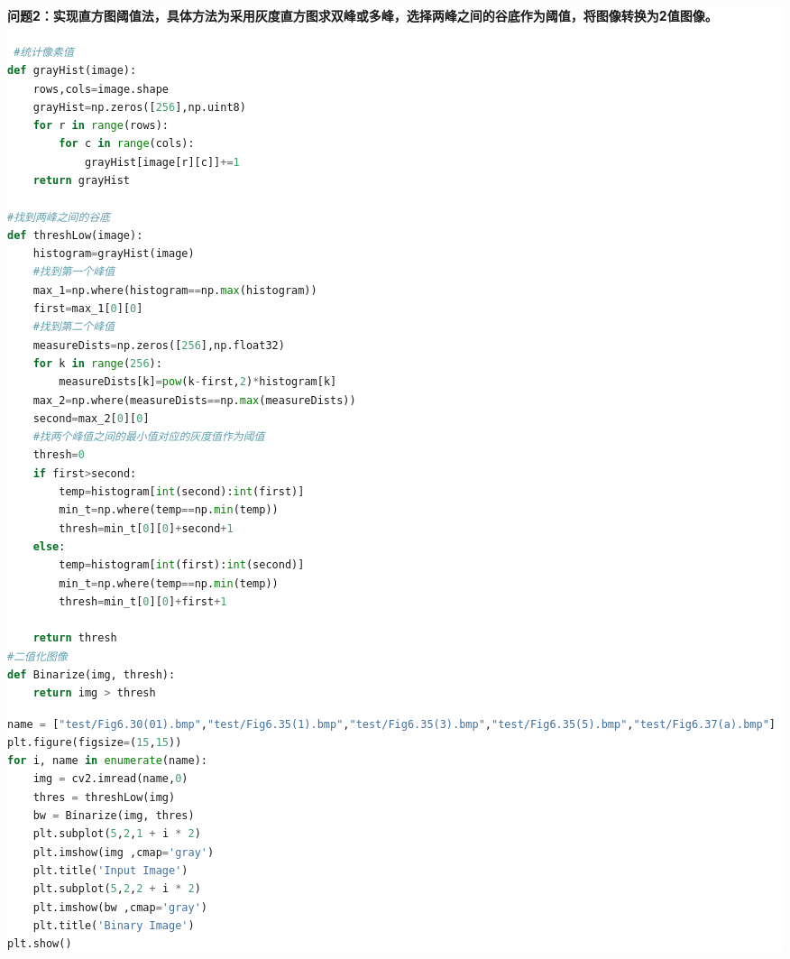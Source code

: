 
#### 问题2：实现直方图阈值法，具体方法为采用灰度直方图求双峰或多峰，选择两峰之间的谷底作为阈值，将图像转换为2值图像。


```python
 #统计像素值
def grayHist(image):
    rows,cols=image.shape
    grayHist=np.zeros([256],np.uint8)
    for r in range(rows):
        for c in range(cols):
            grayHist[image[r][c]]+=1
    return grayHist

#找到两峰之间的谷底
def threshLow(image):
    histogram=grayHist(image)
    #找到第一个峰值
    max_1=np.where(histogram==np.max(histogram))
    first=max_1[0][0]
    #找到第二个峰值
    measureDists=np.zeros([256],np.float32)
    for k in range(256):
        measureDists[k]=pow(k-first,2)*histogram[k]
    max_2=np.where(measureDists==np.max(measureDists))
    second=max_2[0][0]
    #找两个峰值之间的最小值对应的灰度值作为阈值
    thresh=0
    if first>second:
        temp=histogram[int(second):int(first)]
        min_t=np.where(temp==np.min(temp))
        thresh=min_t[0][0]+second+1
    else:
        temp=histogram[int(first):int(second)]
        min_t=np.where(temp==np.min(temp))
        thresh=min_t[0][0]+first+1

    return thresh
#二值化图像
def Binarize(img, thresh):
    return img > thresh
```


```python
name = ["test/Fig6.30(01).bmp","test/Fig6.35(1).bmp","test/Fig6.35(3).bmp","test/Fig6.35(5).bmp","test/Fig6.37(a).bmp"]
plt.figure(figsize=(15,15))
for i, name in enumerate(name):
    img = cv2.imread(name,0)
    thres = threshLow(img)
    bw = Binarize(img, thres)
    plt.subplot(5,2,1 + i * 2)
    plt.imshow(img ,cmap='gray')
    plt.title('Input Image')
    plt.subplot(5,2,2 + i * 2)
    plt.imshow(bw ,cmap='gray')
    plt.title('Binary Image')
plt.show()
```
